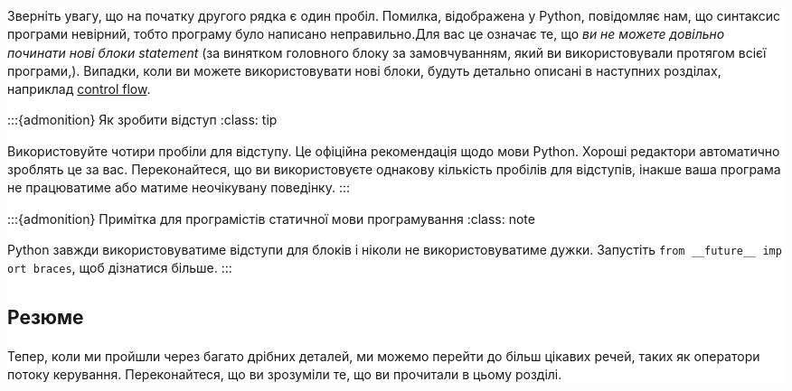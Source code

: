 Зверніть увагу, що на початку другого рядка є один пробіл. Помилка, відображена у Python, повідомляє нам, що синтаксис програми невірний, тобто програму було написано неправильно.Для вас це означає те, що _ви не можете довільно починати нові блоки statement_ (за винятком головного блоку за замовчуванням, який ви використовували протягом всієї програми,). Випадки, коли ви можете використовувати нові блоки, будуть детально описані в наступних розділах, наприклад  [control flow](./control_flow_ukr.md#control_flow).

:::{admonition} Як зробити відступ
:class: tip

Використовуйте чотири пробіли для відступу. Це офіційна рекомендація щодо мови Python. Хороші редактори автоматично зроблять це за вас. Переконайтеся, що ви використовуєте однакову кількість пробілів для відступів, інакше ваша програма не працюватиме або матиме неочікувану поведінку.
:::


:::{admonition} Примітка для програмістів статичної мови програмування
:class: note

Python завжди використовуватиме відступи для блоків і ніколи не використовуватиме дужки. Запустіть `from __future__ import braces`, щоб дізнатися більше.
:::

## Резюме

Тепер, коли ми пройшли через багато дрібних деталей, ми можемо перейти до більш цікавих речей, таких як оператори потоку керування. Переконайтеся, що ви зрозуміли те, що ви прочитали в цьому розділі.
